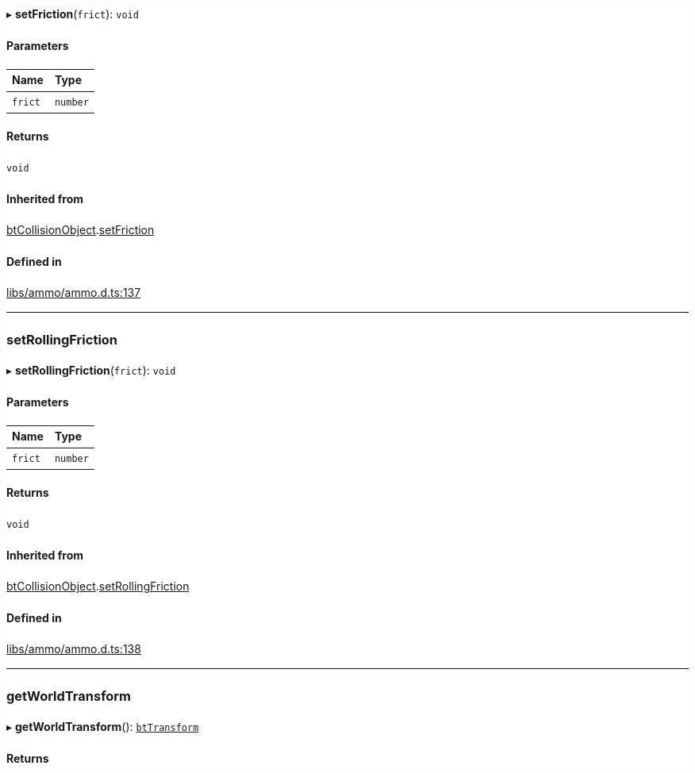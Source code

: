 ▸ **setFriction**(`frict`): `void`

#### Parameters

| Name | Type |
| :------ | :------ |
| `frict` | `number` |

#### Returns

`void`

#### Inherited from

[btCollisionObject](Ammo.btCollisionObject.md).[setFriction](Ammo.btCollisionObject.md#setfriction)

#### Defined in

[libs/ammo/ammo.d.ts:137](https://github.com/Orillusion/orillusion/blob/main/src/libs/ammo/ammo.d.ts#L137)

___

### setRollingFriction

▸ **setRollingFriction**(`frict`): `void`

#### Parameters

| Name | Type |
| :------ | :------ |
| `frict` | `number` |

#### Returns

`void`

#### Inherited from

[btCollisionObject](Ammo.btCollisionObject.md).[setRollingFriction](Ammo.btCollisionObject.md#setrollingfriction)

#### Defined in

[libs/ammo/ammo.d.ts:138](https://github.com/Orillusion/orillusion/blob/main/src/libs/ammo/ammo.d.ts#L138)

___

### getWorldTransform

▸ **getWorldTransform**(): [`btTransform`](Ammo.btTransform.md)

#### Returns
